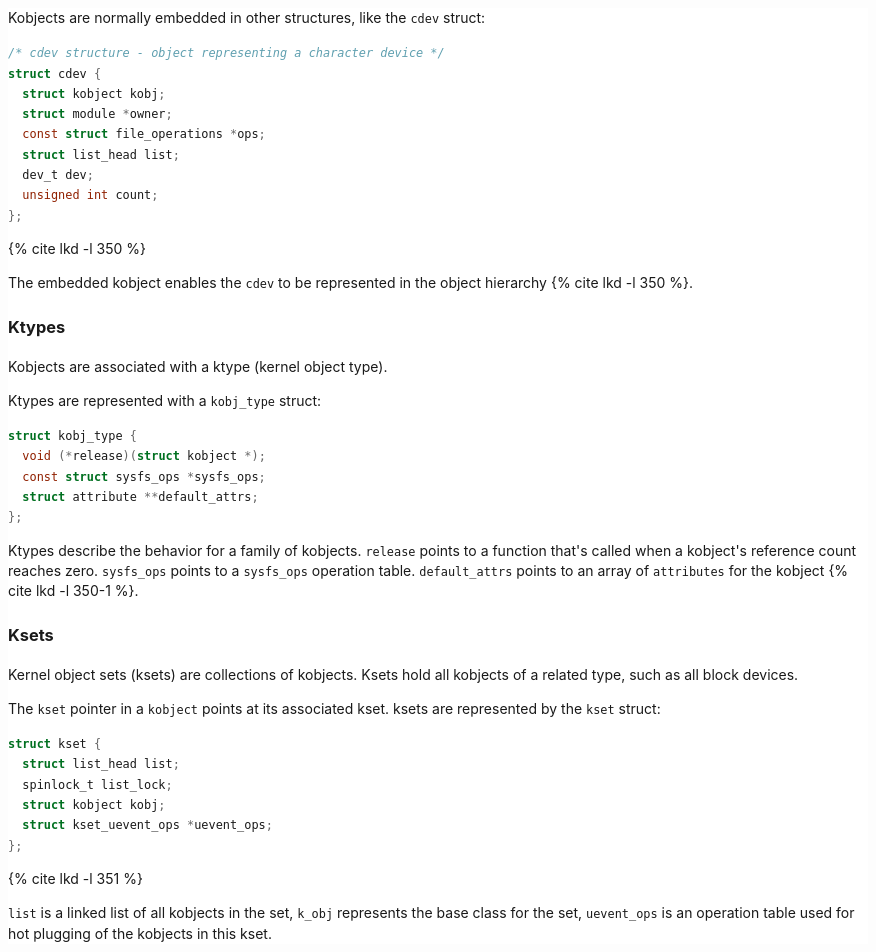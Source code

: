 Kobjects are normally embedded in other structures, like the `cdev` struct:

```c
/* cdev structure - object representing a character device */
struct cdev {
  struct kobject kobj;
  struct module *owner;
  const struct file_operations *ops;
  struct list_head list;
  dev_t dev;
  unsigned int count;
};
```

{% cite lkd -l 350 %}

The embedded kobject enables the `cdev` to be represented in the object hierarchy {% cite lkd -l 350 %}.

### Ktypes

Kobjects are associated with a ktype (kernel object type).

Ktypes are represented with a `kobj_type` struct:

```c
struct kobj_type {
  void (*release)(struct kobject *);
  const struct sysfs_ops *sysfs_ops;
  struct attribute **default_attrs;
};
```

Ktypes describe the behavior for a family of kobjects. `release` points to a function that's called when a kobject's reference count reaches zero. `sysfs_ops` points to a `sysfs_ops` operation table. `default_attrs` points to an array of `attributes` for the kobject {% cite lkd -l 350-1 %}.

### Ksets

Kernel object sets (ksets) are collections of kobjects. Ksets hold all kobjects of a related type, such as all block devices.

The `kset` pointer in a `kobject` points at its associated kset. ksets are represented by the `kset` struct:

```c
struct kset {
  struct list_head list;
  spinlock_t list_lock;
  struct kobject kobj;
  struct kset_uevent_ops *uevent_ops;
};
```

{% cite lkd -l 351 %}

`list` is a linked list of all kobjects in the set, `k_obj` represents the base class for the set, `uevent_ops` is an operation table used for hot plugging of the kobjects in this kset.
